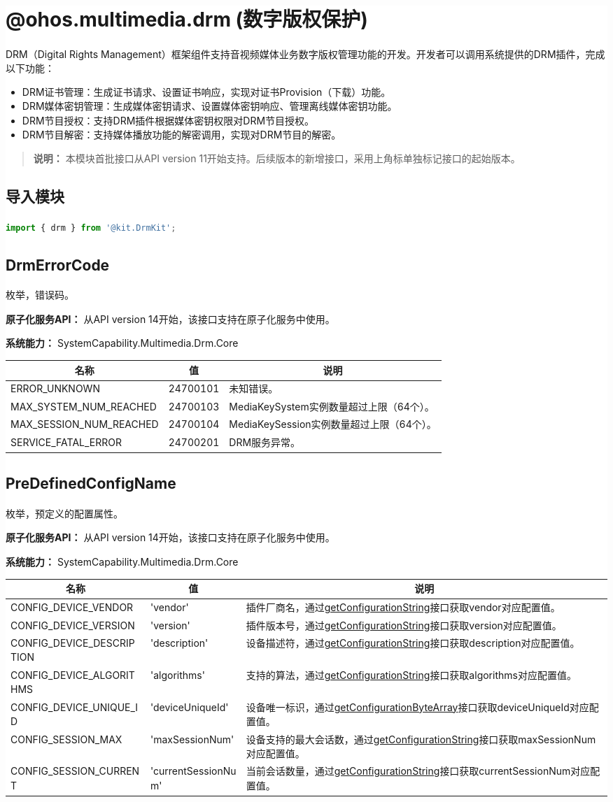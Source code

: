 # @ohos.multimedia.drm (数字版权保护)

DRM（Digital Rights Management）框架组件支持音视频媒体业务数字版权管理功能的开发。开发者可以调用系统提供的DRM插件，完成以下功能：

* DRM证书管理：生成证书请求、设置证书响应，实现对证书Provision（下载）功能。
* DRM媒体密钥管理：生成媒体密钥请求、设置媒体密钥响应、管理离线媒体密钥功能。
* DRM节目授权：支持DRM插件根据媒体密钥权限对DRM节目授权。
* DRM节目解密：支持媒体播放功能的解密调用，实现对DRM节目的解密。

> **说明：**
> 本模块首批接口从API version 11开始支持。后续版本的新增接口，采用上角标单独标记接口的起始版本。

## 导入模块

```ts
import { drm } from '@kit.DrmKit';
```

## DrmErrorCode

枚举，错误码。

**原子化服务API：** 从API version 14开始，该接口支持在原子化服务中使用。

**系统能力：** SystemCapability.Multimedia.Drm.Core

| 名称                       | 值   | 说明            |
| ------------------------- | ---- | ------------    |
| ERROR_UNKNOWN       | 24700101    | 未知错误。   |
| MAX_SYSTEM_NUM_REACHED   | 24700103    | MediaKeySystem实例数量超过上限（64个）。    |
| MAX_SESSION_NUM_REACHED    | 24700104    | MediaKeySession实例数量超过上限（64个）。     |
| SERVICE_FATAL_ERROR  | 24700201    | DRM服务异常。     |

## PreDefinedConfigName

枚举，预定义的配置属性。

**原子化服务API：** 从API version 14开始，该接口支持在原子化服务中使用。

**系统能力：** SystemCapability.Multimedia.Drm.Core

| 名称                       | 值   | 说明            |
| ------------------------- | ---- | ------------    |
| CONFIG_DEVICE_VENDOR        | 'vendor'    | 插件厂商名，通过[getConfigurationString](#getconfigurationstring)接口获取vendor对应配置值。   |
| CONFIG_DEVICE_VERSION    | 'version'    | 插件版本号，通过[getConfigurationString](#getconfigurationstring)接口获取version对应配置值。     |
| CONFIG_DEVICE_DESCRIPTION     | 'description'    | 设备描述符，通过[getConfigurationString](#getconfigurationstring)接口获取description对应配置值。      |
| CONFIG_DEVICE_ALGORITHMS   | 'algorithms'    | 支持的算法，通过[getConfigurationString](#getconfigurationstring)接口获取algorithms对应配置值。     |
| CONFIG_DEVICE_UNIQUE_ID    | 'deviceUniqueId'    | 设备唯一标识，通过[getConfigurationByteArray](#getconfigurationbytearray)接口获取deviceUniqueId对应配置值。     |
| CONFIG_SESSION_MAX         | 'maxSessionNum'    | 设备支持的最大会话数，通过[getConfigurationString](#getconfigurationstring)接口获取maxSessionNum对应配置值。     |
| CONFIG_SESSION_CURRENT   | 'currentSessionNum'    | 当前会话数量，通过[getConfigurationString](#getconfigurationstring)接口获取currentSessionNum对应配置值。     |
